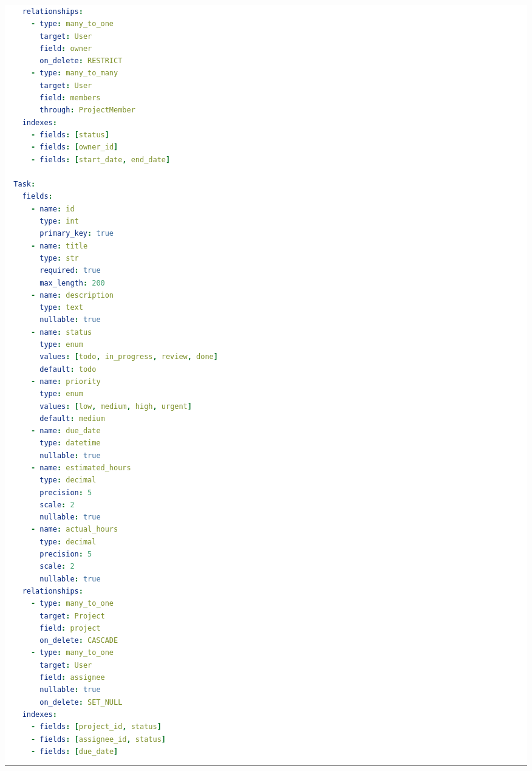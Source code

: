 ```yaml
    relationships:
      - type: many_to_one
        target: User
        field: owner
        on_delete: RESTRICT
      - type: many_to_many
        target: User
        field: members
        through: ProjectMember
    indexes:
      - fields: [status]
      - fields: [owner_id]
      - fields: [start_date, end_date]
      
  Task:
    fields:
      - name: id
        type: int
        primary_key: true
      - name: title
        type: str
        required: true
        max_length: 200
      - name: description
        type: text
        nullable: true
      - name: status
        type: enum
        values: [todo, in_progress, review, done]
        default: todo
      - name: priority
        type: enum
        values: [low, medium, high, urgent]
        default: medium
      - name: due_date
        type: datetime
        nullable: true
      - name: estimated_hours
        type: decimal
        precision: 5
        scale: 2
        nullable: true
      - name: actual_hours
        type: decimal
        precision: 5
        scale: 2
        nullable: true
    relationships:
      - type: many_to_one
        target: Project
        field: project
        on_delete: CASCADE
      - type: many_to_one
        target: User
        field: assignee
        nullable: true
        on_delete: SET_NULL
    indexes:
      - fields: [project_id, status]
      - fields: [assignee_id, status]
      - fields: [due_date]
```

---